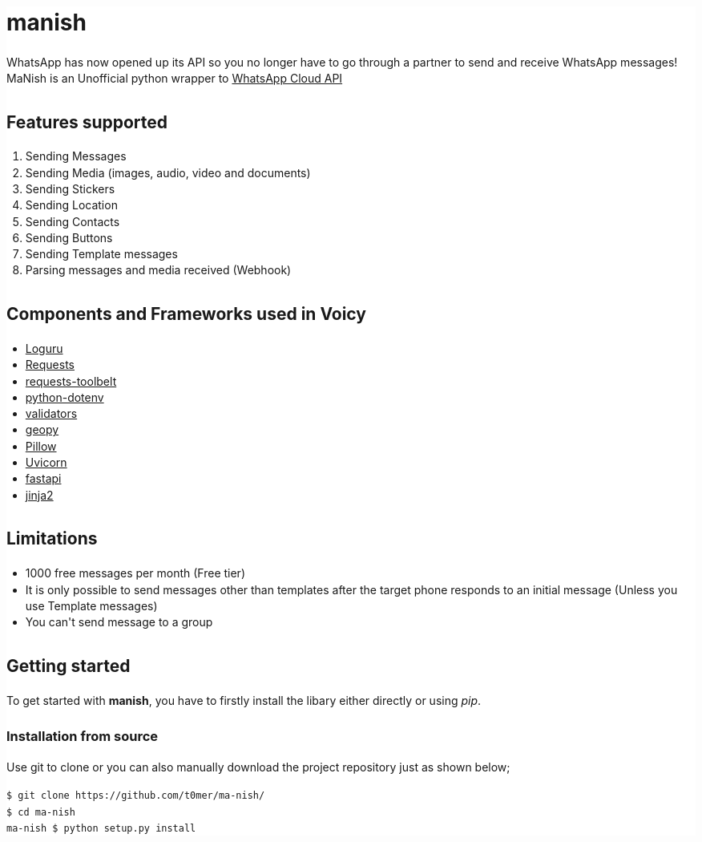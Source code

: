 # manish
WhatsApp has now opened up its API so you no longer have to go through a partner to send and receive WhatsApp messages!
MaNish is an Unofficial python wrapper to [WhatsApp Cloud API](https://developers.facebook.com/docs/whatsapp/cloud-api)

## Features supported
1. Sending Messages
2. Sending Media (images, audio, video and documents)
3. Sending Stickers
3. Sending Location
4. Sending Contacts
5. Sending Buttons
6. Sending Template messages
7. Parsing messages and media received (Webhook)

## Components and Frameworks used in Voicy
* [Loguru](https://pypi.org/project/loguru/)
* [Requests ](https://pypi.org/project/requests/)
* [requests-toolbelt](https://pypi.org/project/requests-toolbelt/)
* [python-dotenv](https://pypi.org/project/python-dotenv/)
* [validators](https://pypi.org/project/validators/)
* [geopy](https://pypi.org/project/geopy/)
* [Pillow](https://pypi.org/project/Pillow/)
* [Uvicorn](https://pypi.org/project/uvicorn/)
* [fastapi](https://pypi.org/project/fastapi/)
* [jinja2](https://pypi.org/project/Jinja/)


## Limitations
* 1000 free messages per month (Free tier)
* It is only possible to send messages other than templates after the target phone responds to an initial message (Unless you use Template messages)
* You can't send message to a group


## Getting started
To get started with **manish**, you have to firstly install the libary either directly or using *pip*.

### Installation from source

Use git to clone or you can also manually download the project repository just as shown below;

```bash
$ git clone https://github.com/t0mer/ma-nish/
$ cd ma-nish
ma-nish $ python setup.py install 
```
